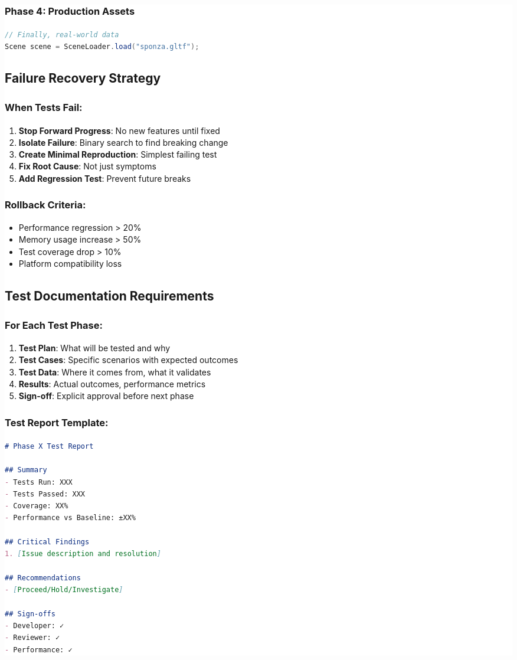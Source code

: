 ### Phase 4: Production Assets
```java
// Finally, real-world data
Scene scene = SceneLoader.load("sponza.gltf");
```

## Failure Recovery Strategy

### When Tests Fail:
1. **Stop Forward Progress**: No new features until fixed
2. **Isolate Failure**: Binary search to find breaking change
3. **Create Minimal Reproduction**: Simplest failing test
4. **Fix Root Cause**: Not just symptoms
5. **Add Regression Test**: Prevent future breaks

### Rollback Criteria:
- Performance regression > 20%
- Memory usage increase > 50%
- Test coverage drop > 10%
- Platform compatibility loss

## Test Documentation Requirements

### For Each Test Phase:
1. **Test Plan**: What will be tested and why
2. **Test Cases**: Specific scenarios with expected outcomes
3. **Test Data**: Where it comes from, what it validates
4. **Results**: Actual outcomes, performance metrics
5. **Sign-off**: Explicit approval before next phase

### Test Report Template:
```markdown
# Phase X Test Report

## Summary
- Tests Run: XXX
- Tests Passed: XXX
- Coverage: XX%
- Performance vs Baseline: ±XX%

## Critical Findings
1. [Issue description and resolution]

## Recommendations
- [Proceed/Hold/Investigate]

## Sign-offs
- Developer: ✓
- Reviewer: ✓
- Performance: ✓
```
